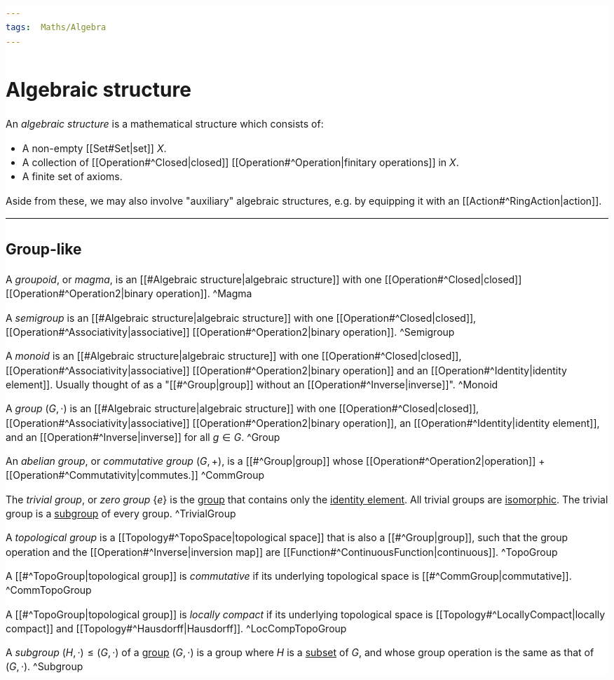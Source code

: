 ```yaml
---
tags:  Maths/Algebra 
---
```

# Algebraic structure

An *algebraic structure* is a mathematical structure which consists of:
- A non-empty [[Set#Set|set]] $X.$
- A collection of [[Operation#^Closed|closed]] [[Operation#^Operation|finitary operations]] in $X.$
- A finite set of axioms.

Aside from these, we may also involve "auxiliary" algebraic structures, e.g. by equipping it with an [[Action#^RingAction|action]].

---
## Group-like
 
A *groupoid*, or *magma*, is an [[#Algebraic structure|algebraic structure]] with one [[Operation#^Closed|closed]] [[Operation#^Operation2|binary operation]]. ^Magma

A *semigroup* is an [[#Algebraic structure|algebraic structure]] with one [[Operation#^Closed|closed]], [[Operation#^Associativity|associative]] [[Operation#^Operation2|binary operation]]. ^Semigroup

A *monoid* is an [[#Algebraic structure|algebraic structure]] with one [[Operation#^Closed|closed]], [[Operation#^Associativity|associative]] [[Operation#^Operation2|binary operation]] and an [[Operation#^Identity|identity element]]. Usually thought of as a "[[#^Group|group]] without an [[Operation#^Inverse|inverse]]". ^Monoid

A *group* $(G,·)$ is an [[#Algebraic structure|algebraic structure]] with one [[Operation#^Closed|closed]], [[Operation#^Associativity|associative]] [[Operation#^Operation2|binary operation]], an [[Operation#^Identity|identity element]], and an [[Operation#^Inverse|inverse]] for all $g\in G.$  ^Group

An *abelian group*, or *commutative group* $(G,+)$, is a [[#^Group|group]] whose [[Operation#^Operation2|operation]] $+$ [[Operation#^Commutativity|commutes.]]  ^CommGroup

The *trivial group*, or *zero group* $\{e\}$ is the [group](#^Group) that contains only the [identity element](Operation.md#^Identity).
All trivial groups are [isomorphic](Morphisms.md#^Isomorphism).
The trivial group is a [subgroup](#^Subgroup) of every group. ^TrivialGroup

A *topological group* is a [[Topology#^TopoSpace|topological space]] that is also a [[#^Group|group]], such that the group operation and the [[Operation#^Inverse|inversion map]] are [[Function#^ContinuousFunction|continuous]]. ^TopoGroup

A [[#^TopoGroup|topological group]] is *commutative* if its underlying topological space is [[#^CommGroup|commutative]]. ^CommTopoGroup

A [[#^TopoGroup|topological group]] is *locally compact* if its underlying topological space is [[Topology#^LocallyCompact|locally compact]] and [[Topology#^Hausdorff|Hausdorff]]. ^LocCompTopoGroup

A *subgroup* $(H,·)\leq (G,·)$ of a [group](#^Group) $(G,·)$ is a group where $H$ is a [subset](Set.md#^Subset) of $G,$ and whose group operation is the same as that of $(G,·).$ ^Subgroup
